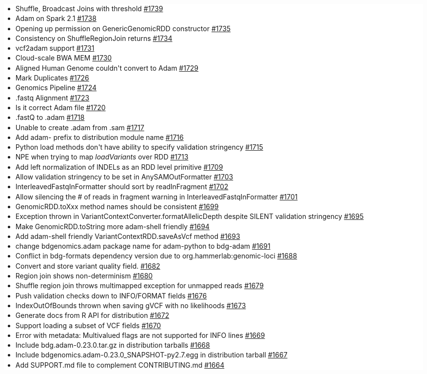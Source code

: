  - Shuffle, Broadcast Joins with threshold [\#1739](https://github.com/bigdatagenomics/adam/issues/1739)
 - Adam on Spark 2.1 [\#1738](https://github.com/bigdatagenomics/adam/issues/1738)
 - Opening up permission on GenericGenomicRDD constructor [\#1735](https://github.com/bigdatagenomics/adam/issues/1735)
 - Consistency on ShuffleRegionJoin returns [\#1734](https://github.com/bigdatagenomics/adam/issues/1734)
 - vcf2adam support [\#1731](https://github.com/bigdatagenomics/adam/issues/1731)
 - Cloud-scale BWA MEM [\#1730](https://github.com/bigdatagenomics/adam/issues/1730)
 - Aligned Human Genome couldn't convert to Adam  [\#1729](https://github.com/bigdatagenomics/adam/issues/1729)
 - Mark Duplicates [\#1726](https://github.com/bigdatagenomics/adam/issues/1726)
 - Genomics Pipeline [\#1724](https://github.com/bigdatagenomics/adam/issues/1724)
 - .fastq Alignment  [\#1723](https://github.com/bigdatagenomics/adam/issues/1723)
 - Is it correct Adam file [\#1720](https://github.com/bigdatagenomics/adam/issues/1720)
 - .fastQ to .adam [\#1718](https://github.com/bigdatagenomics/adam/issues/1718)
 - Unable to create .adam from .sam [\#1717](https://github.com/bigdatagenomics/adam/issues/1717)
 - Add adam- prefix to distribution module name [\#1716](https://github.com/bigdatagenomics/adam/issues/1716)
 - Python load methods don't have ability to specify validation stringency [\#1715](https://github.com/bigdatagenomics/adam/issues/1715)
 - NPE when trying to map *loadVariants* over RDD [\#1713](https://github.com/bigdatagenomics/adam/issues/1713)
 - Add left normalization of INDELs as an RDD level primitive [\#1709](https://github.com/bigdatagenomics/adam/issues/1709)
 - Allow validation stringency to be set in AnySAMOutFormatter [\#1703](https://github.com/bigdatagenomics/adam/issues/1703)
 - InterleavedFastqInFormatter should sort by readInFragment [\#1702](https://github.com/bigdatagenomics/adam/issues/1702)
 - Allow silencing the # of reads in fragment warning in InterleavedFastqInFormatter [\#1701](https://github.com/bigdatagenomics/adam/issues/1701)
 - GenomicRDD.toXxx method names should be consistent [\#1699](https://github.com/bigdatagenomics/adam/issues/1699)
 - Exception thrown in VariantContextConverter.formatAllelicDepth despite SILENT validation stringency [\#1695](https://github.com/bigdatagenomics/adam/issues/1695)
 - Make GenomicRDD.toString more adam-shell friendly [\#1694](https://github.com/bigdatagenomics/adam/issues/1694)
 - Add adam-shell friendly VariantContextRDD.saveAsVcf method [\#1693](https://github.com/bigdatagenomics/adam/issues/1693)
 - change bdgenomics.adam package name for adam-python to bdg-adam [\#1691](https://github.com/bigdatagenomics/adam/issues/1691)
 - Conflict in bdg-formats dependency version due to org.hammerlab:genomic-loci [\#1688](https://github.com/bigdatagenomics/adam/issues/1688)
 - Convert and store variant quality field. [\#1682](https://github.com/bigdatagenomics/adam/issues/1682)
 - Region join shows non-determinism [\#1680](https://github.com/bigdatagenomics/adam/issues/1680)
 - Shuffle region join throws multimapped exception for unmapped reads [\#1679](https://github.com/bigdatagenomics/adam/issues/1679)
 - Push validation checks down to INFO/FORMAT fields [\#1676](https://github.com/bigdatagenomics/adam/issues/1676)
 - IndexOutOfBounds thrown when saving gVCF with no likelihoods [\#1673](https://github.com/bigdatagenomics/adam/issues/1673)
 - Generate docs from R API for distribution [\#1672](https://github.com/bigdatagenomics/adam/issues/1672)
 - Support loading a subset of VCF fields [\#1670](https://github.com/bigdatagenomics/adam/issues/1670)
 - Error with metadata: Multivalued flags are not supported for INFO lines [\#1669](https://github.com/bigdatagenomics/adam/issues/1669)
 - Include bdg.adam-0.23.0.tar.gz in distribution tarballs [\#1668](https://github.com/bigdatagenomics/adam/issues/1668)
 - Include bdgenomics.adam-0.23.0_SNAPSHOT-py2.7.egg in distribution tarball [\#1667](https://github.com/bigdatagenomics/adam/issues/1667)
 - Add SUPPORT.md file to complement CONTRIBUTING.md [\#1664](https://github.com/bigdatagenomics/adam/issues/1664)